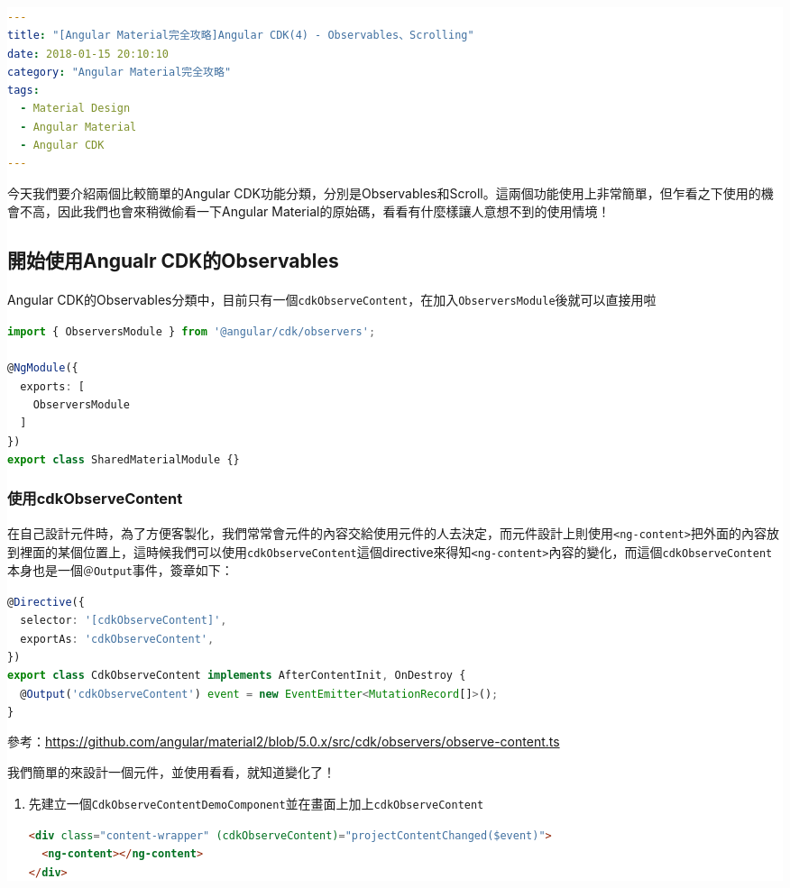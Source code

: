 ```yaml
---
title: "[Angular Material完全攻略]Angular CDK(4) - Observables、Scrolling"
date: 2018-01-15 20:10:10
category: "Angular Material完全攻略"
tags:
  - Material Design
  - Angular Material
  - Angular CDK
---
```


今天我們要介紹兩個比較簡單的Angular CDK功能分類，分別是Observables和Scroll。這兩個功能使用上非常簡單，但乍看之下使用的機會不高，因此我們也會來稍微偷看一下Angular Material的原始碼，看看有什麼樣讓人意想不到的使用情境！



## 開始使用Angualr CDK的Observables

Angular CDK的Observables分類中，目前只有一個`cdkObserveContent`，在加入`ObserversModule`後就可以直接用啦

```typescript
import { ObserversModule } from '@angular/cdk/observers';

@NgModule({
  exports: [
    ObserversModule
  ]
})
export class SharedMaterialModule {}
```

### 使用cdkObserveContent

在自己設計元件時，為了方便客製化，我們常常會元件的內容交給使用元件的人去決定，而元件設計上則使用`<ng-content>`把外面的內容放到裡面的某個位置上，這時候我們可以使用`cdkObserveContent`這個directive來得知`<ng-content>`內容的變化，而這個`cdkObserveContent`本身也是一個`＠Output`事件，簽章如下：

```typescript
@Directive({
  selector: '[cdkObserveContent]',
  exportAs: 'cdkObserveContent',
})
export class CdkObserveContent implements AfterContentInit, OnDestroy {
  @Output('cdkObserveContent') event = new EventEmitter<MutationRecord[]>();
}
```

參考：https://github.com/angular/material2/blob/5.0.x/src/cdk/observers/observe-content.ts

我們簡單的來設計一個元件，並使用看看，就知道變化了！

1.  先建立一個`CdkObserveContentDemoComponent`並在畫面上加上`cdkObserveContent`

    ```html
    <div class="content-wrapper" (cdkObserveContent)="projectContentChanged($event)">
      <ng-content></ng-content>
    </div>
    ```
